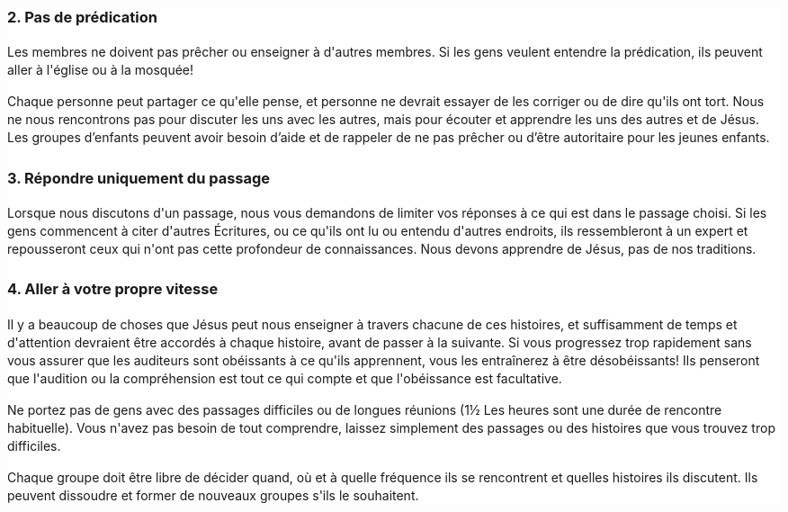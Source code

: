 ### 2. Pas de prédication

Les membres ne doivent pas prêcher ou enseigner à d'autres membres. Si les gens veulent entendre la prédication, ils peuvent aller à l'église ou à la mosquée!

Chaque personne peut partager ce qu'elle pense, et personne ne devrait essayer de les corriger ou de dire qu'ils ont tort. Nous ne nous rencontrons pas pour discuter les uns avec les autres, mais pour écouter et apprendre les uns des autres et de Jésus. Les groupes d’enfants peuvent avoir besoin d’aide et de rappeler de ne pas prêcher ou d’être autoritaire pour les jeunes enfants.

### 3. Répondre uniquement du passage

Lorsque nous discutons d'un passage, nous vous demandons de limiter vos réponses à ce qui est dans le passage choisi. Si les gens commencent à citer d'autres Écritures, ou ce qu'ils ont lu ou entendu d'autres endroits, ils ressembleront à un expert et repousseront ceux qui n'ont pas cette profondeur de connaissances. Nous devons apprendre de Jésus, pas de nos traditions.

### 4. Aller à votre propre vitesse

Il y a beaucoup de choses que Jésus peut nous enseigner à travers chacune de ces histoires, et suffisamment de temps et d'attention devraient être accordés à chaque histoire, avant de passer à la suivante. Si vous progressez trop rapidement sans vous assurer que les auditeurs sont obéissants à ce qu'ils apprennent, vous les entraînerez à être désobéissants! Ils penseront que l'audition ou la compréhension est tout ce qui compte et que l'obéissance est facultative.

Ne portez pas de gens avec des passages difficiles ou de longues réunions (1½ Les heures sont une durée de rencontre habituelle). Vous n'avez pas besoin de tout comprendre, laissez simplement des passages ou des histoires que vous trouvez trop difficiles.

Chaque groupe doit être libre de décider quand, où et à quelle fréquence ils se rencontrent et quelles histoires ils discutent. Ils peuvent dissoudre et former de nouveaux groupes s'ils le souhaitent.

